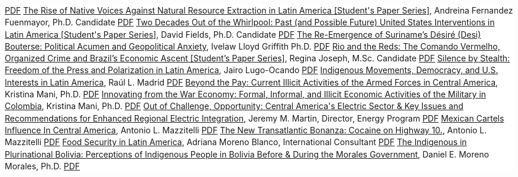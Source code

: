 [PDF](https://digitalcommons.fiu.edu/cgi/viewcontent.cgi?article=1041&context=whemsac "Download PDF of The Rise of Native Voices Against Natural Resource Extraction in Latin America \[Student's Paper Series\] \(12.8 MB\)")
[The Rise of Native Voices Against Natural Resource Extraction in Latin America [Student's Paper Series]](https://digitalcommons.fiu.edu/whemsac/42), Andreina Fernandez Fuenmayor, Ph.D. Candidate
[PDF](https://digitalcommons.fiu.edu/cgi/viewcontent.cgi?article=1034&context=whemsac "Download PDF of Two Decades Out of the Whirlpool: Past \(and Possible Future\) United States Interventions in Latin America \[Student's Paper Series\] \(13.5 MB\)")
[Two Decades Out of the Whirlpool: Past (and Possible Future) United States Interventions in Latin America [Student's Paper Series]](https://digitalcommons.fiu.edu/whemsac/35), David Fields, Ph.D. Candidate
[PDF](https://digitalcommons.fiu.edu/cgi/viewcontent.cgi?article=1010&context=whemsac "Download PDF of The Re-Emergence of Suriname’s Désiré \(Desi\) Bouterse: Political Acumen and Geopolitical Anxiety \(22.3 MB\)")
[The Re-Emergence of Suriname’s Désiré (Desi) Bouterse: Political Acumen and Geopolitical Anxiety](https://digitalcommons.fiu.edu/whemsac/11), Ivelaw Lloyd Griffith Ph.D.
[PDF](https://digitalcommons.fiu.edu/cgi/viewcontent.cgi?article=1035&context=whemsac "Download PDF of Rio and the Reds: The Comando Vermelho, Organized Crime and Brazil’s Economic Ascent \[Student’s Paper Series\] \(21.2 MB\)")
[Rio and the Reds: The Comando Vermelho, Organized Crime and Brazil’s Economic Ascent [Student’s Paper Series]](https://digitalcommons.fiu.edu/whemsac/36), Regina Joseph, M.Sc. Candidate
[PDF](https://digitalcommons.fiu.edu/cgi/viewcontent.cgi?article=1037&context=whemsac "Download PDF of Silence by Stealth: Freedom of the Press and Polarization in Latin America \(21.5 MB\)")
[Silence by Stealth: Freedom of the Press and Polarization in Latin America](https://digitalcommons.fiu.edu/whemsac/38), Jairo Lugo-Ocando
[PDF](https://digitalcommons.fiu.edu/cgi/viewcontent.cgi?article=1025&context=whemsac "Download PDF of Indigenous Movements, Democracy, and U.S. Interests in Latin America \(20.8 MB\)")
[Indigenous Movements, Democracy, and U.S. Interests in Latin America](https://digitalcommons.fiu.edu/whemsac/26), Raúl L. Madrid
[PDF](https://digitalcommons.fiu.edu/cgi/viewcontent.cgi?article=1043&context=whemsac "Download PDF of Beyond the Pay: Current Illicit Activities of the Armed Forces in Central America \(14.1 MB\)")
[Beyond the Pay: Current Illicit Activities of the Armed Forces in Central America](https://digitalcommons.fiu.edu/whemsac/44), Kristina Mani, Ph.D.
[PDF](https://digitalcommons.fiu.edu/cgi/viewcontent.cgi?article=1049&context=whemsac "Download PDF of Innovating from the War Economy: Formal, Informal, and Illicit Economic Activities of the Military in Colombia \(13.8 MB\)")
[Innovating from the War Economy: Formal, Informal, and Illicit Economic Activities of the Military in Colombia](https://digitalcommons.fiu.edu/whemsac/50), Kristina Mani, Ph.D.
[PDF](https://digitalcommons.fiu.edu/cgi/viewcontent.cgi?article=1047&context=whemsac "Download PDF of Out of Challenge, Opportunity: Central America's Electric Sector & Key Issues and Recommendations for Enhanced Regional Electric Integration \(21.6 MB\)")
[Out of Challenge, Opportunity: Central America's Electric Sector & Key Issues and Recommendations for Enhanced Regional Electric Integration](https://digitalcommons.fiu.edu/whemsac/48), Jeremy M. Martin, Director, Energy Program
[PDF](https://digitalcommons.fiu.edu/cgi/viewcontent.cgi?article=1044&context=whemsac "Download PDF of Mexican Cartels Influence In Central America \(13.8 MB\)")
[Mexican Cartels Influence In Central America](https://digitalcommons.fiu.edu/whemsac/45), Antonio L. Mazzitelli
[PDF](https://digitalcommons.fiu.edu/cgi/viewcontent.cgi?article=1021&context=whemsac "Download PDF of The New Transatlantic Bonanza: Cocaine on Highway 10. \(22.3 MB\)")
[The New Transatlantic Bonanza: Cocaine on Highway 10.](https://digitalcommons.fiu.edu/whemsac/22), Antonio L. Mazzitelli
[PDF](https://digitalcommons.fiu.edu/cgi/viewcontent.cgi?article=1029&context=whemsac "Download PDF of Food Security in Latin America \(13.4 MB\)")
[Food Security in Latin America](https://digitalcommons.fiu.edu/whemsac/30), Adriana Moreno Blanco, International Consultant
[PDF](https://digitalcommons.fiu.edu/cgi/viewcontent.cgi?article=1026&context=whemsac "Download PDF of The Indigenous in Plurinational Bolivia: Perceptions of Indigenous People in Bolivia Before & During the Morales Government \(21.1 MB\)")
[The Indigenous in Plurinational Bolivia: Perceptions of Indigenous People in Bolivia Before & During the Morales Government](https://digitalcommons.fiu.edu/whemsac/27), Daniel E. Moreno Morales, Ph.D.
[PDF](https://digitalcommons.fiu.edu/cgi/viewcontent.cgi?article=1002&context=whemsac "Download PDF of Climate Change and Regions at Risk: A Look at Central America \(13.7 MB\)")